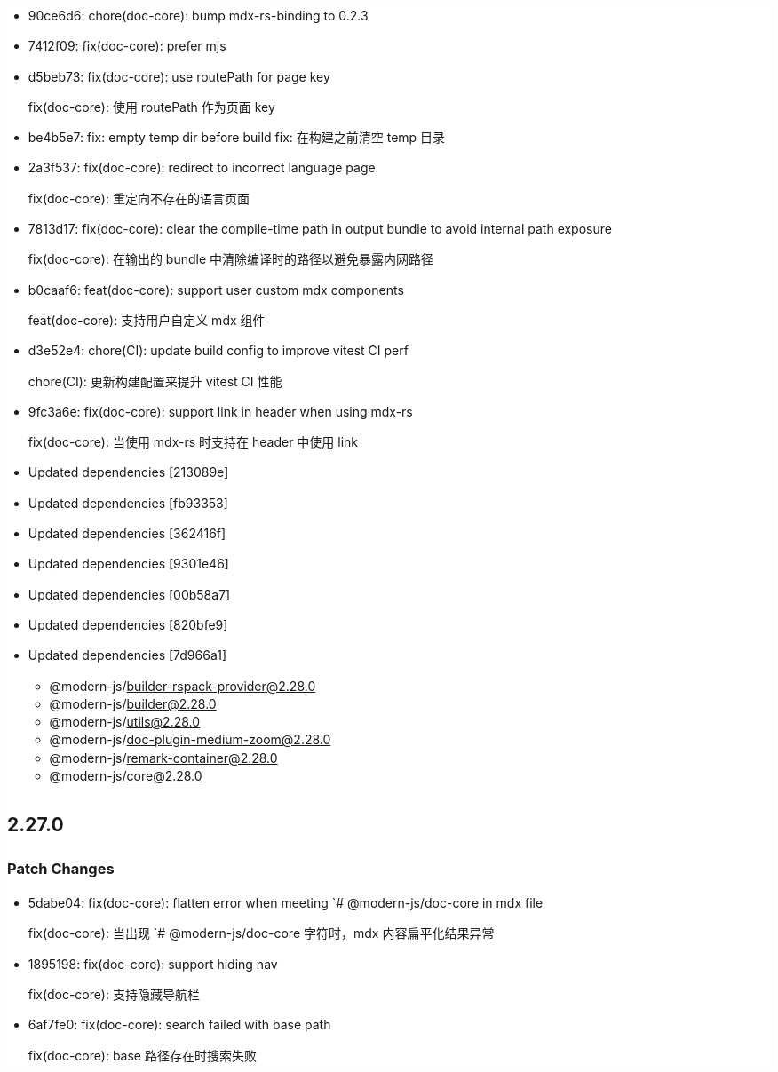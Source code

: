 - 90ce6d6: chore(doc-core): bump mdx-rs-binding to 0.2.3
- 7412f09: fix(doc-core): prefer mjs
- d5beb73: fix(doc-core): use routePath for page key

  fix(doc-core): 使用 routePath 作为页面 key

- be4b5e7: fix: empty temp dir before build
  fix: 在构建之前清空 temp 目录
- 2a3f537: fix(doc-core): redirect to incorrect language page

  fix(doc-core): 重定向不存在的语言页面

- 7813d17: fix(doc-core): clear the compile-time path in output bundle to avoid internal path exposure

  fix(doc-core): 在输出的 bundle 中清除编译时的路径以避免暴露内网路径

- b0caaf6: feat(doc-core): support user custom mdx components

  feat(doc-core): 支持用户自定义 mdx 组件

- d3e52e4: chore(CI): update build config to improve vitest CI perf

  chore(CI): 更新构建配置来提升 vitest CI 性能

- 9fc3a6e: fix(doc-core): support link in header when using mdx-rs

  fix(doc-core): 当使用 mdx-rs 时支持在 header 中使用 link

- Updated dependencies [213089e]
- Updated dependencies [fb93353]
- Updated dependencies [362416f]
- Updated dependencies [9301e46]
- Updated dependencies [00b58a7]
- Updated dependencies [820bfe9]
- Updated dependencies [7d966a1]
  - @modern-js/builder-rspack-provider@2.28.0
  - @modern-js/builder@2.28.0
  - @modern-js/utils@2.28.0
  - @modern-js/doc-plugin-medium-zoom@2.28.0
  - @modern-js/remark-container@2.28.0
  - @modern-js/core@2.28.0

## 2.27.0

### Patch Changes

- 5dabe04: fix(doc-core): flatten error when meeting `# @modern-js/doc-core in mdx file

  fix(doc-core): 当出现 `# @modern-js/doc-core 字符时，mdx 内容扁平化结果异常

- 1895198: fix(doc-core): support hiding nav

  fix(doc-core): 支持隐藏导航栏

- 6af7fe0: fix(doc-core): search failed with base path

  fix(doc-core): base 路径存在时搜索失败
